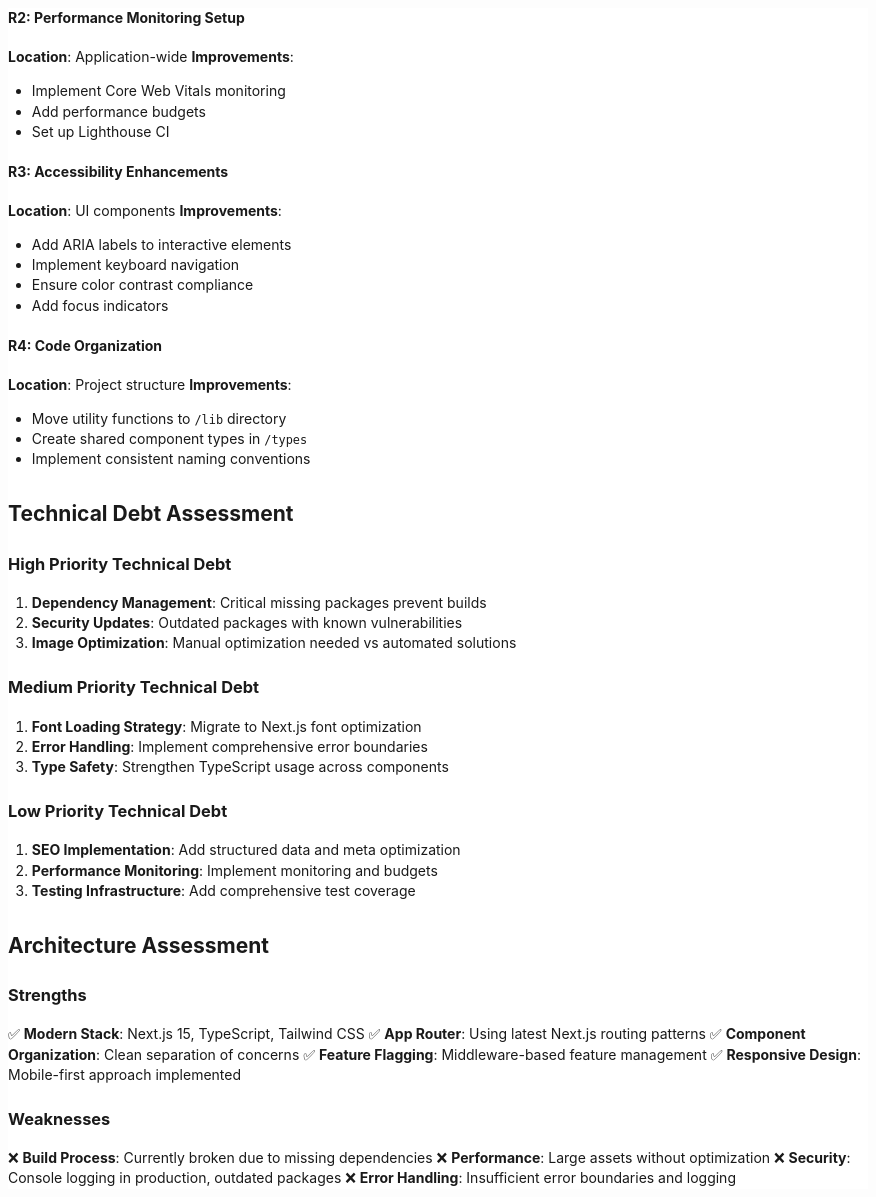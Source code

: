 #### R2: Performance Monitoring Setup
**Location**: Application-wide
**Improvements**:
- Implement Core Web Vitals monitoring
- Add performance budgets
- Set up Lighthouse CI

#### R3: Accessibility Enhancements
**Location**: UI components
**Improvements**:
- Add ARIA labels to interactive elements
- Implement keyboard navigation
- Ensure color contrast compliance
- Add focus indicators

#### R4: Code Organization
**Location**: Project structure
**Improvements**:
- Move utility functions to `/lib` directory
- Create shared component types in `/types`
- Implement consistent naming conventions

## Technical Debt Assessment

### High Priority Technical Debt
1. **Dependency Management**: Critical missing packages prevent builds
2. **Security Updates**: Outdated packages with known vulnerabilities
3. **Image Optimization**: Manual optimization needed vs automated solutions

### Medium Priority Technical Debt
1. **Font Loading Strategy**: Migrate to Next.js font optimization
2. **Error Handling**: Implement comprehensive error boundaries
3. **Type Safety**: Strengthen TypeScript usage across components

### Low Priority Technical Debt
1. **SEO Implementation**: Add structured data and meta optimization
2. **Performance Monitoring**: Implement monitoring and budgets
3. **Testing Infrastructure**: Add comprehensive test coverage

## Architecture Assessment

### Strengths
✅ **Modern Stack**: Next.js 15, TypeScript, Tailwind CSS
✅ **App Router**: Using latest Next.js routing patterns
✅ **Component Organization**: Clean separation of concerns
✅ **Feature Flagging**: Middleware-based feature management
✅ **Responsive Design**: Mobile-first approach implemented

### Weaknesses
❌ **Build Process**: Currently broken due to missing dependencies
❌ **Performance**: Large assets without optimization
❌ **Security**: Console logging in production, outdated packages
❌ **Error Handling**: Insufficient error boundaries and logging
